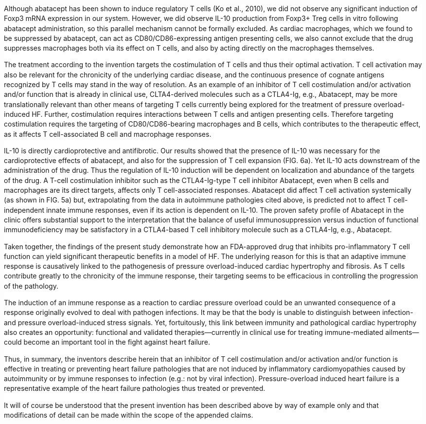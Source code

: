 Although abatacept has been shown to induce regulatory T cells (Ko et al., 2010), we did not observe any significant induction of Foxp3 mRNA expression in our system. However, we did observe IL-10 production from Foxp3+ Treg cells in vitro following abatacept administration, so this parallel mechanism cannot be formally excluded. As cardiac macrophages, which we found to be suppressed by abatacept, can act as CD80/CD86-expressing antigen presenting cells, we also cannot exclude that the drug suppresses macrophages both via its effect on T cells, and also by acting directly on the macrophages themselves.

The treatment according to the invention targets the costimulation of T cells and thus their optimal activation. T cell activation may also be relevant for the chronicity of the underlying cardiac disease, and the continuous presence of cognate antigens recognized by T cells may stand in the way of resolution. As an example of an inhibitor of T cell costimulation and/or activation and/or function that is already in clinical use, CLTA4-derived molecules such as a CTLA4-Ig, e.g., Abatacept, may be more translationally relevant than other means of targeting T cells currently being explored for the treatment of pressure overload-induced HF. Further, costimulation requires interactions between T cells and antigen presenting cells. Therefore targeting costimulation requires the targeting of CD80/CD86-bearing macrophages and B cells, which contributes to the therapeutic effect, as it affects T cell-associated B cell and macrophage responses.

IL-10 is directly cardioprotective and antifibrotic. Our results showed that the presence of IL-10 was necessary for the cardioprotective effects of abatacept, and also for the suppression of T cell expansion (FIG. 6a). Yet IL-10 acts downstream of the administration of the drug. Thus the regulation of IL-10 induction will be dependent on localization and abundance of the targets of the drug. A T-cell costimulation inhibitor such as the CTLA4-Ig-type T cell inhibitor Abatacept, even when B cells and macrophages are its direct targets, affects only T cell-associated responses. Abatacept did affect T cell activation systemically (as shown in FIG. 5a) but, extrapolating from the data in autoimmune pathologies cited above, is predicted not to affect T cell-independent innate immune responses, even if its action is dependent on IL-10. The proven safety profile of Abatacept in the clinic offers substantial support to the interpretation that the balance of useful immunosuppression versus induction of functional immunodeficiency may be satisfactory in a CTLA4-based T cell inhibitory molecule such as a CTLA4-Ig, e.g., Abatacept.

Taken together, the findings of the present study demonstrate how an FDA-approved drug that inhibits pro-inflammatory T cell function can yield significant therapeutic benefits in a model of HF. The underlying reason for this is that an adaptive immune response is causatively linked to the pathogenesis of pressure overload-induced cardiac hypertrophy and fibrosis. As T cells contribute greatly to the chronicity of the immune response, their targeting seems to be efficacious in controlling the progression of the pathology.

The induction of an immune response as a reaction to cardiac pressure overload could be an unwanted consequence of a response originally evolved to deal with pathogen infections. It may be that the body is unable to distinguish between infection- and pressure overload-induced stress signals. Yet, fortuitously, this link between immunity and pathological cardiac hypertrophy also creates an opportunity: functional and validated therapies—currently in clinical use for treating immune-mediated ailments—could become an important tool in the fight against heart failure.

Thus, in summary, the inventors describe herein that an inhibitor of T cell costimulation and/or activation and/or function is effective in treating or preventing heart failure pathologies that are not induced by inflammatory cardiomyopathies caused by autoimmunity or by immune responses to infection (e.g.: not by viral infection). Pressure-overload induced heart failure is a representative example of the heart failure pathologies thus treated or prevented.

It will of course be understood that the present invention has been described above by way of example only and that modifications of detail can be made within the scope of the appended claims.
